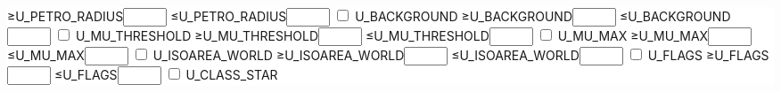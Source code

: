   <td><span class="nowrap ">  <label for="gtU_PETRO_RADIUS">&ge;<span class="hidden">U_PETRO_RADIUS</span></label><input type="text" size="3" name="gtU_PETRO_RADIUS" id="gtU_PETRO_RADIUS" onblur="refreshquery()" onmouseout="refreshquery()"/>  <label for="ltU_PETRO_RADIUS">&le;<span class="hidden">U_PETRO_RADIUS</span></label><input type="text" size="3" name="ltU_PETRO_RADIUS" id="ltU_PETRO_RADIUS" onblur="refreshquery()" onmouseout="refreshquery()"/>  </span></td>
</tr>
<tr>
  <td><input type="checkbox" name="colU_BACKGROUND" id="colU_BACKGROUND" value="U_BACKGROUND" onclick="refreshquery()"/></td>
  <td><label for="colU_BACKGROUND">U_BACKGROUND</label></td>
  <td><span class="nowrap ">  <label for="gtU_BACKGROUND">&ge;<span class="hidden">U_BACKGROUND</span></label><input type="text" size="3" name="gtU_BACKGROUND" id="gtU_BACKGROUND" onblur="refreshquery()" onmouseout="refreshquery()"/>  <label for="ltU_BACKGROUND">&le;<span class="hidden">U_BACKGROUND</span></label><input type="text" size="3" name="ltU_BACKGROUND" id="ltU_BACKGROUND" onblur="refreshquery()" onmouseout="refreshquery()"/>  </span></td>
</tr>
<tr>
  <td><input type="checkbox" name="colU_MU_THRESHOLD" id="colU_MU_THRESHOLD" value="U_MU_THRESHOLD" onclick="refreshquery()"/></td>
  <td><label for="colU_MU_THRESHOLD">U_MU_THRESHOLD</label></td>
  <td><span class="nowrap ">  <label for="gtU_MU_THRESHOLD">&ge;<span class="hidden">U_MU_THRESHOLD</span></label><input type="text" size="3" name="gtU_MU_THRESHOLD" id="gtU_MU_THRESHOLD" onblur="refreshquery()" onmouseout="refreshquery()"/>  <label for="ltU_MU_THRESHOLD">&le;<span class="hidden">U_MU_THRESHOLD</span></label><input type="text" size="3" name="ltU_MU_THRESHOLD" id="ltU_MU_THRESHOLD" onblur="refreshquery()" onmouseout="refreshquery()"/>  </span></td>
</tr>
<tr>
  <td><input type="checkbox" name="colU_MU_MAX" id="colU_MU_MAX" value="U_MU_MAX" onclick="refreshquery()"/></td>
  <td><label for="colU_MU_MAX">U_MU_MAX</label></td>
  <td><span class="nowrap ">  <label for="gtU_MU_MAX">&ge;<span class="hidden">U_MU_MAX</span></label><input type="text" size="3" name="gtU_MU_MAX" id="gtU_MU_MAX" onblur="refreshquery()" onmouseout="refreshquery()"/>  <label for="ltU_MU_MAX">&le;<span class="hidden">U_MU_MAX</span></label><input type="text" size="3" name="ltU_MU_MAX" id="ltU_MU_MAX" onblur="refreshquery()" onmouseout="refreshquery()"/>  </span></td>
</tr>
<tr>
  <td><input type="checkbox" name="colU_ISOAREA_WORLD" id="colU_ISOAREA_WORLD" value="U_ISOAREA_WORLD" onclick="refreshquery()"/></td>
  <td><label for="colU_ISOAREA_WORLD">U_ISOAREA_WORLD</label></td>
  <td><span class="nowrap ">  <label for="gtU_ISOAREA_WORLD">&ge;<span class="hidden">U_ISOAREA_WORLD</span></label><input type="text" size="3" name="gtU_ISOAREA_WORLD" id="gtU_ISOAREA_WORLD" onblur="refreshquery()" onmouseout="refreshquery()"/>  <label for="ltU_ISOAREA_WORLD">&le;<span class="hidden">U_ISOAREA_WORLD</span></label><input type="text" size="3" name="ltU_ISOAREA_WORLD" id="ltU_ISOAREA_WORLD" onblur="refreshquery()" onmouseout="refreshquery()"/>  </span></td>
</tr>
<tr>
  <td><input type="checkbox" name="colU_FLAGS" id="colU_FLAGS" value="U_FLAGS" onclick="refreshquery()"/></td>
  <td><label for="colU_FLAGS">U_FLAGS</label></td>
  <td><span class="nowrap ">  <label for="gtU_FLAGS">&ge;<span class="hidden">U_FLAGS</span></label><input type="text" size="3" name="gtU_FLAGS" id="gtU_FLAGS" onblur="refreshquery()" onmouseout="refreshquery()"/>  <label for="ltU_FLAGS">&le;<span class="hidden">U_FLAGS</span></label><input type="text" size="3" name="ltU_FLAGS" id="ltU_FLAGS" onblur="refreshquery()" onmouseout="refreshquery()"/>  </span></td>
</tr>
<tr>
  <td><input type="checkbox" name="colU_CLASS_STAR" id="colU_CLASS_STAR" value="U_CLASS_STAR" onclick="refreshquery()"/></td>
  <td><label for="colU_CLASS_STAR">U_CLASS_STAR</label></td>